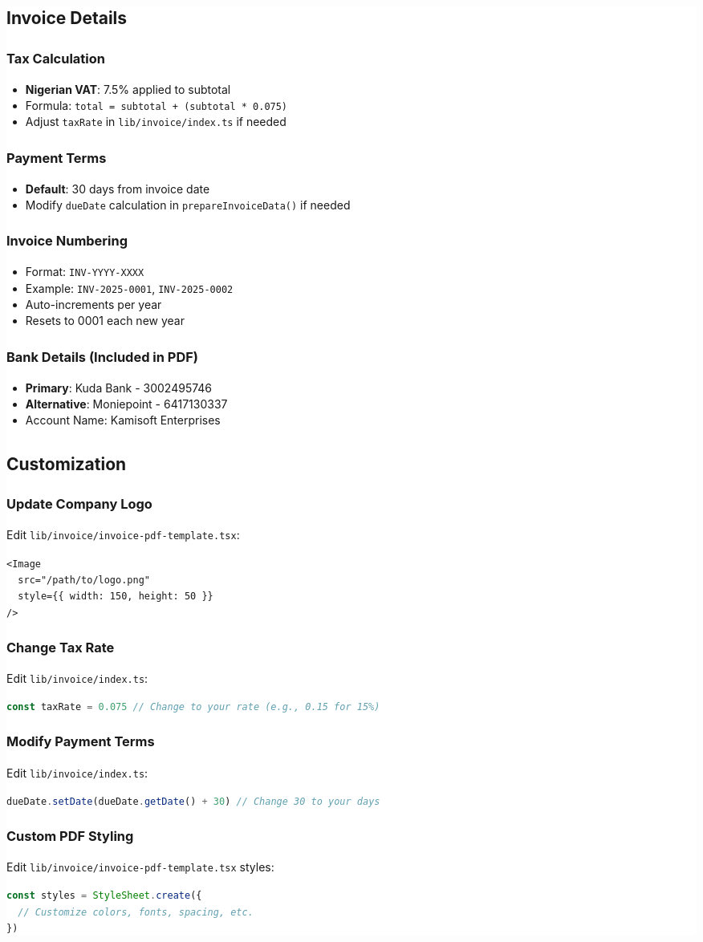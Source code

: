 ## Invoice Details

### Tax Calculation
- **Nigerian VAT**: 7.5% applied to subtotal
- Formula: `total = subtotal + (subtotal * 0.075)`
- Adjust `taxRate` in `lib/invoice/index.ts` if needed

### Payment Terms
- **Default**: 30 days from invoice date
- Modify `dueDate` calculation in `prepareInvoiceData()` if needed

### Invoice Numbering
- Format: `INV-YYYY-XXXX`
- Example: `INV-2025-0001`, `INV-2025-0002`
- Auto-increments per year
- Resets to 0001 each new year

### Bank Details (Included in PDF)
- **Primary**: Kuda Bank - 3002495746
- **Alternative**: Moniepoint - 6417130337
- Account Name: Kamisoft Enterprises

## Customization

### Update Company Logo
Edit `lib/invoice/invoice-pdf-template.tsx`:
```tsx
<Image
  src="/path/to/logo.png"
  style={{ width: 150, height: 50 }}
/>
```

### Change Tax Rate
Edit `lib/invoice/index.ts`:
```typescript
const taxRate = 0.075 // Change to your rate (e.g., 0.15 for 15%)
```

### Modify Payment Terms
Edit `lib/invoice/index.ts`:
```typescript
dueDate.setDate(dueDate.getDate() + 30) // Change 30 to your days
```

### Custom PDF Styling
Edit `lib/invoice/invoice-pdf-template.tsx` styles:
```typescript
const styles = StyleSheet.create({
  // Customize colors, fonts, spacing, etc.
})
```
